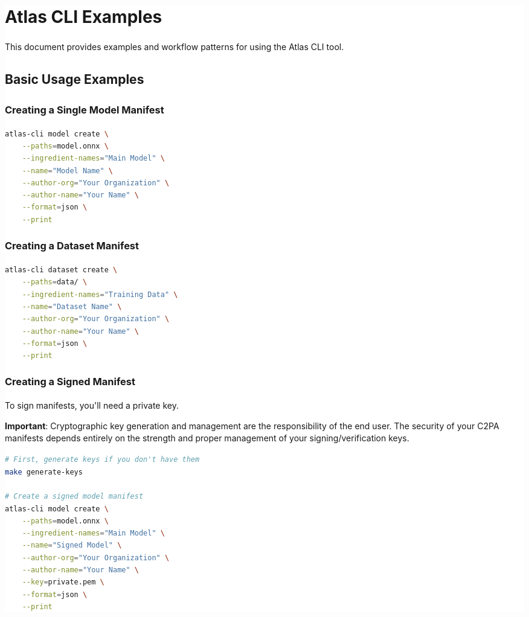 # Atlas CLI Examples

This document provides examples and workflow patterns for using the Atlas CLI tool.

## Basic Usage Examples

### Creating a Single Model Manifest

```bash
atlas-cli model create \
    --paths=model.onnx \
    --ingredient-names="Main Model" \
    --name="Model Name" \
    --author-org="Your Organization" \
    --author-name="Your Name" \
    --format=json \
    --print
```

### Creating a Dataset Manifest

```bash
atlas-cli dataset create \
    --paths=data/ \
    --ingredient-names="Training Data" \
    --name="Dataset Name" \
    --author-org="Your Organization" \
    --author-name="Your Name" \
    --format=json \
    --print
```

### Creating a Signed Manifest

To sign manifests, you'll need a private key.

**Important**: Cryptographic key generation and management are the responsibility of the end user. The security of your C2PA manifests depends entirely on the strength and proper management of your signing/verification keys.

```bash
# First, generate keys if you don't have them
make generate-keys

# Create a signed model manifest
atlas-cli model create \
    --paths=model.onnx \
    --ingredient-names="Main Model" \
    --name="Signed Model" \
    --author-org="Your Organization" \
    --author-name="Your Name" \
    --key=private.pem \
    --format=json \
    --print
```
